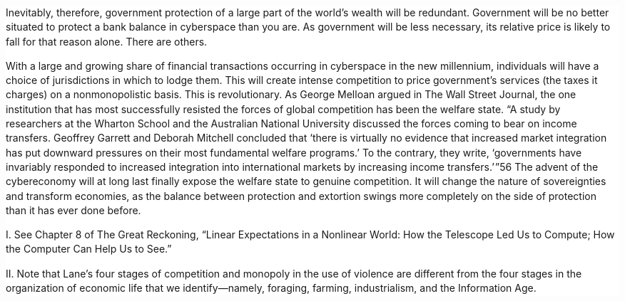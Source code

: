 Inevitably, therefore, government protection of a large part of the world’s wealth will be redundant. Government will be no better situated to protect a bank balance in cyberspace than you are. As government will be less necessary, its relative price is likely to fall for that reason alone. There are others.

With a large and growing share of financial transactions occurring in cyberspace in the new millennium, individuals will have a choice of jurisdictions in which to lodge them. This will create intense competition to price government’s services (the taxes it charges) on a nonmonopolistic basis. This is revolutionary. As George Melloan argued in The Wall Street Journal, the one institution that has most successfully resisted the forces of global competition has been the welfare state. “A study by researchers at the Wharton School and the Australian National University discussed the forces coming to bear on income transfers. Geoffrey Garrett and Deborah Mitchell concluded that ‘there is virtually no evidence that increased market integration has put downward pressures on their most fundamental welfare programs.’ To the contrary, they write, ‘governments have invariably responded to increased integration into international markets by increasing income transfers.’ ”56 The advent of the cybereconomy will at long last finally expose the welfare state to genuine competition. It will change the nature of sovereignties and transform economies, as the balance between protection and extortion swings more completely on the side of protection than it has ever done before.


I. See Chapter 8 of The Great Reckoning, “Linear Expectations in a Nonlinear World: How the Telescope Led Us to Compute; How the Computer Can Help Us to See.”

II. Note that Lane’s four stages of competition and monopoly in the use of violence are different from the four stages in the organization of economic life that we identify—namely, foraging, farming, industrialism, and the Information Age.





